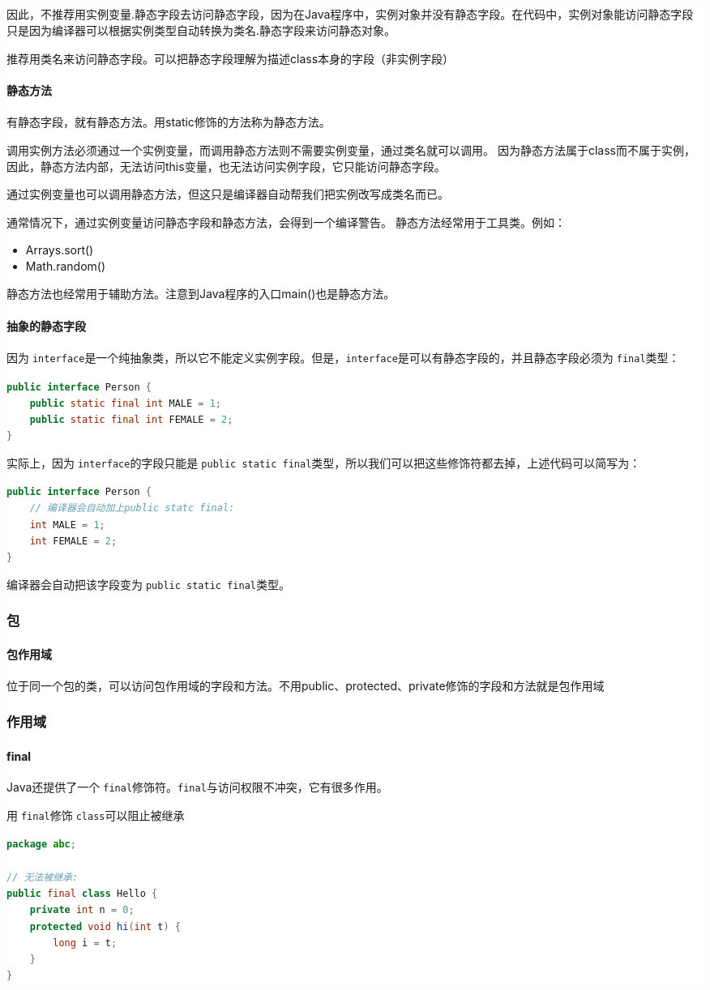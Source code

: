 因此，不推荐用实例变量.静态字段去访问静态字段，因为在Java程序中，实例对象并没有静态字段。在代码中，实例对象能访问静态字段只是因为编译器可以根据实例类型自动转换为类名.静态字段来访问静态对象。

推荐用类名来访问静态字段。可以把静态字段理解为描述class本身的字段（非实例字段）

#### 静态方法

有静态字段，就有静态方法。用static修饰的方法称为静态方法。

调用实例方法必须通过一个实例变量，而调用静态方法则不需要实例变量，通过类名就可以调用。
因为静态方法属于class而不属于实例，因此，静态方法内部，无法访问this变量，也无法访问实例字段，它只能访问静态字段。

通过实例变量也可以调用静态方法，但这只是编译器自动帮我们把实例改写成类名而已。

通常情况下，通过实例变量访问静态字段和静态方法，会得到一个编译警告。
静态方法经常用于工具类。例如：

* Arrays.sort()
* Math.random()

静态方法也经常用于辅助方法。注意到Java程序的入口main()也是静态方法。

#### 抽象的静态字段

因为 `interface`是一个纯抽象类，所以它不能定义实例字段。但是，`interface`是可以有静态字段的，并且静态字段必须为 `final`类型：

```java
public interface Person {
    public static final int MALE = 1;
    public static final int FEMALE = 2;
}
```

实际上，因为 `interface`的字段只能是 `public static final`类型，所以我们可以把这些修饰符都去掉，上述代码可以简写为：

```java
public interface Person {
    // 编译器会自动加上public statc final:
    int MALE = 1;
    int FEMALE = 2;
}
```

编译器会自动把该字段变为 `public static final`类型。

### 包

#### 包作用域

位于同一个包的类，可以访问包作用域的字段和方法。不用public、protected、private修饰的字段和方法就是包作用域

### 作用域

#### final

Java还提供了一个 `final`修饰符。`final`与访问权限不冲突，它有很多作用。

用 `final`修饰 `class`可以阻止被继承

```java
package abc;

// 无法被继承:
public final class Hello {
    private int n = 0;
    protected void hi(int t) {
        long i = t;
    }
}
```
